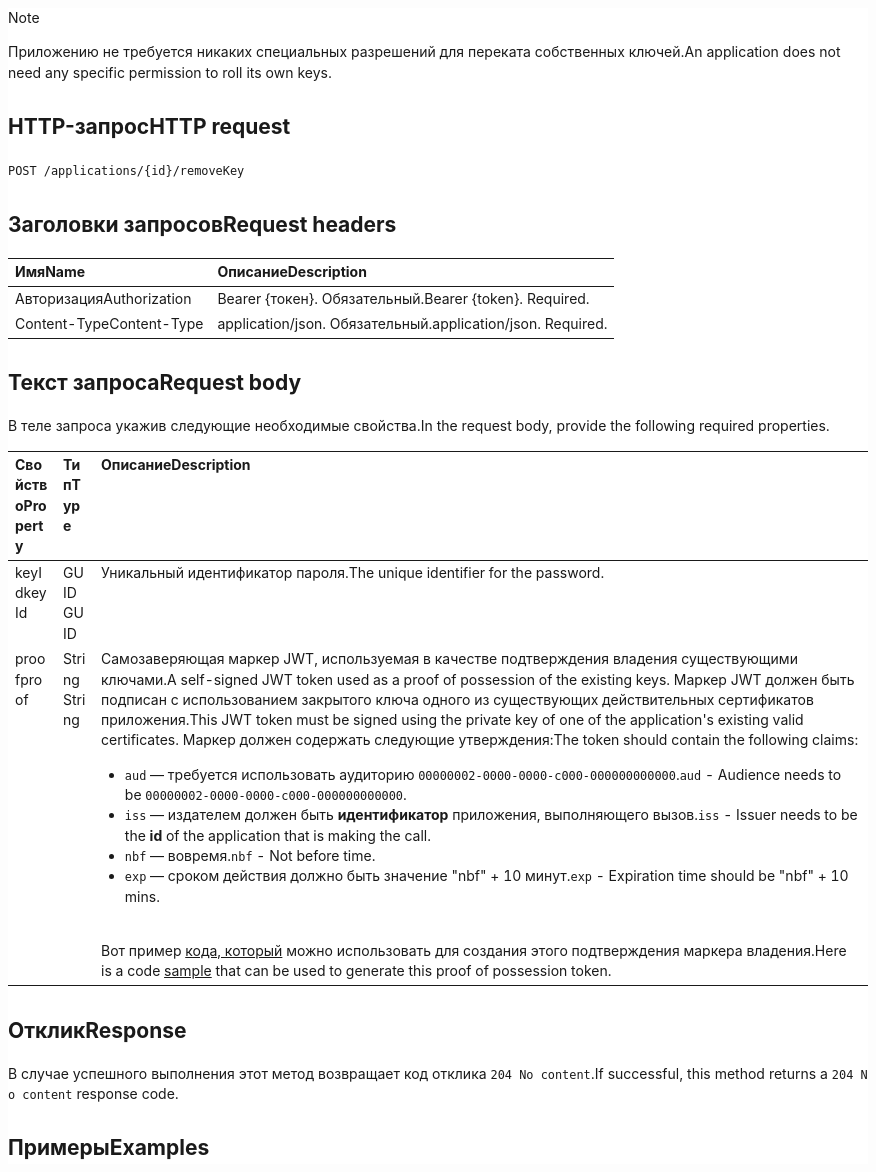 > [!NOTE]
> <span data-ttu-id="a636b-118">Приложению не требуется никаких специальных разрешений для переката собственных ключей.</span><span class="sxs-lookup"><span data-stu-id="a636b-118">An application does not need any specific permission to roll its own keys.</span></span>

## <a name="http-request"></a><span data-ttu-id="a636b-119">HTTP-запрос</span><span class="sxs-lookup"><span data-stu-id="a636b-119">HTTP request</span></span>



```http
POST /applications/{id}/removeKey
```

## <a name="request-headers"></a><span data-ttu-id="a636b-120">Заголовки запросов</span><span class="sxs-lookup"><span data-stu-id="a636b-120">Request headers</span></span>

| <span data-ttu-id="a636b-121">Имя</span><span class="sxs-lookup"><span data-stu-id="a636b-121">Name</span></span>           | <span data-ttu-id="a636b-122">Описание</span><span class="sxs-lookup"><span data-stu-id="a636b-122">Description</span></span>                |
|:---------------|:---------------------------|
| <span data-ttu-id="a636b-123">Авторизация</span><span class="sxs-lookup"><span data-stu-id="a636b-123">Authorization</span></span>  | <span data-ttu-id="a636b-p102">Bearer {токен}. Обязательный.</span><span class="sxs-lookup"><span data-stu-id="a636b-p102">Bearer {token}. Required.</span></span>  |
| <span data-ttu-id="a636b-126">Content-Type</span><span class="sxs-lookup"><span data-stu-id="a636b-126">Content-Type</span></span>   | <span data-ttu-id="a636b-p103">application/json. Обязательный.</span><span class="sxs-lookup"><span data-stu-id="a636b-p103">application/json. Required.</span></span>|

## <a name="request-body"></a><span data-ttu-id="a636b-129">Текст запроса</span><span class="sxs-lookup"><span data-stu-id="a636b-129">Request body</span></span>

<span data-ttu-id="a636b-130">В теле запроса укажив следующие необходимые свойства.</span><span class="sxs-lookup"><span data-stu-id="a636b-130">In the request body, provide the following required properties.</span></span>

| <span data-ttu-id="a636b-131">Свойство</span><span class="sxs-lookup"><span data-stu-id="a636b-131">Property</span></span>  | <span data-ttu-id="a636b-132">Тип</span><span class="sxs-lookup"><span data-stu-id="a636b-132">Type</span></span> | <span data-ttu-id="a636b-133">Описание</span><span class="sxs-lookup"><span data-stu-id="a636b-133">Description</span></span>|
|:----------|:-----|:-----------|
| <span data-ttu-id="a636b-134">keyId</span><span class="sxs-lookup"><span data-stu-id="a636b-134">keyId</span></span>     | <span data-ttu-id="a636b-135">GUID</span><span class="sxs-lookup"><span data-stu-id="a636b-135">GUID</span></span> | <span data-ttu-id="a636b-136">Уникальный идентификатор пароля.</span><span class="sxs-lookup"><span data-stu-id="a636b-136">The unique identifier for the password.</span></span>|
| <span data-ttu-id="a636b-137">proof</span><span class="sxs-lookup"><span data-stu-id="a636b-137">proof</span></span> | <span data-ttu-id="a636b-138">String</span><span class="sxs-lookup"><span data-stu-id="a636b-138">String</span></span> | <span data-ttu-id="a636b-139">Самозаверяющая маркер JWT, используемая в качестве подтверждения владения существующими ключами.</span><span class="sxs-lookup"><span data-stu-id="a636b-139">A self-signed JWT token used as a proof of possession of the existing keys.</span></span> <span data-ttu-id="a636b-140">Маркер JWT должен быть подписан с использованием закрытого ключа одного из существующих действительных сертификатов приложения.</span><span class="sxs-lookup"><span data-stu-id="a636b-140">This JWT token must be signed using the private key of one of the application's existing valid certificates.</span></span> <span data-ttu-id="a636b-141">Маркер должен содержать следующие утверждения:</span><span class="sxs-lookup"><span data-stu-id="a636b-141">The token should contain the following claims:</span></span><ul><li><span data-ttu-id="a636b-142">`aud` — требуется использовать аудиторию `00000002-0000-0000-c000-000000000000`.</span><span class="sxs-lookup"><span data-stu-id="a636b-142">`aud` - Audience needs to be `00000002-0000-0000-c000-000000000000`.</span></span></li><li><span data-ttu-id="a636b-143">`iss` — издателем должен быть __идентификатор__  приложения, выполняющего вызов.</span><span class="sxs-lookup"><span data-stu-id="a636b-143">`iss` - Issuer needs to be the __id__  of the application that is making the call.</span></span></li><li><span data-ttu-id="a636b-144">`nbf` — вовремя.</span><span class="sxs-lookup"><span data-stu-id="a636b-144">`nbf` - Not before time.</span></span></li><li><span data-ttu-id="a636b-145">`exp` — сроком действия должно быть значение "nbf" + 10 минут.</span><span class="sxs-lookup"><span data-stu-id="a636b-145">`exp` - Expiration time should be "nbf" + 10 mins.</span></span></li></ul><br><span data-ttu-id="a636b-146">Вот пример [кода, который](/graph/application-rollkey-prooftoken) можно использовать для создания этого подтверждения маркера владения.</span><span class="sxs-lookup"><span data-stu-id="a636b-146">Here is a code [sample](/graph/application-rollkey-prooftoken) that can be used to generate this proof of possession token.</span></span>|

## <a name="response"></a><span data-ttu-id="a636b-147">Отклик</span><span class="sxs-lookup"><span data-stu-id="a636b-147">Response</span></span>

<span data-ttu-id="a636b-148">В случае успешного выполнения этот метод возвращает код отклика `204 No content`.</span><span class="sxs-lookup"><span data-stu-id="a636b-148">If successful, this method returns a `204 No content` response code.</span></span>

## <a name="examples"></a><span data-ttu-id="a636b-149">Примеры</span><span class="sxs-lookup"><span data-stu-id="a636b-149">Examples</span></span>
